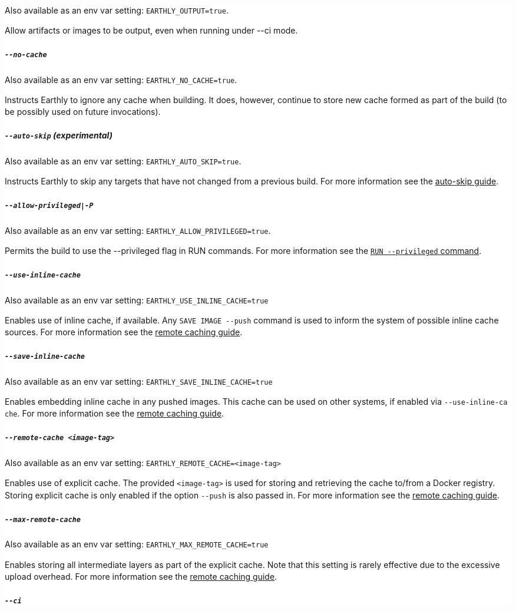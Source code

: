 Also available as an env var setting: `EARTHLY_OUTPUT=true`.

Allow artifacts or images to be output, even when running under --ci mode.

##### `--no-cache`

Also available as an env var setting: `EARTHLY_NO_CACHE=true`.

Instructs Earthly to ignore any cache when building. It does, however, continue to store new cache formed as part of the build (to be possibly used on future invocations).

##### `--auto-skip` (**experimental**)

Also available as an env var setting: `EARTHLY_AUTO_SKIP=true`.

Instructs Earthly to skip any targets that have not changed from a previous build. For more information see the [auto-skip guide](../caching/caching-in-earthfiles.md#auto-skip).

##### `--allow-privileged|-P`

Also available as an env var setting: `EARTHLY_ALLOW_PRIVILEGED=true`.

Permits the build to use the --privileged flag in RUN commands. For more information see the [`RUN --privileged` command](../earthfile/earthfile.md#run).

##### `--use-inline-cache`

Also available as an env var setting: `EARTHLY_USE_INLINE_CACHE=true`

Enables use of inline cache, if available. Any `SAVE IMAGE --push` command is used to inform the system of possible inline cache sources. For more information see the [remote caching guide](../caching/caching-via-registry.md).

##### `--save-inline-cache`

Also available as an env var setting: `EARTHLY_SAVE_INLINE_CACHE=true`

Enables embedding inline cache in any pushed images. This cache can be used on other systems, if enabled via `--use-inline-cache`. For more information see the [remote caching guide](../caching/caching-via-registry.md).

##### `--remote-cache <image-tag>`

Also available as an env var setting: `EARTHLY_REMOTE_CACHE=<image-tag>`

Enables use of explicit cache. The provided `<image-tag>` is used for storing and retrieving the cache to/from a Docker registry. Storing explicit cache is only enabled if the option `--push` is also passed in. For more information see the [remote caching guide](../caching/caching-via-registry.md).

##### `--max-remote-cache`

Also available as an env var setting: `EARTHLY_MAX_REMOTE_CACHE=true`

Enables storing all intermediate layers as part of the explicit cache. Note that this setting is rarely effective due to the excessive upload overhead. For more information see the [remote caching guide](../caching/caching-via-registry.md).

##### `--ci`
